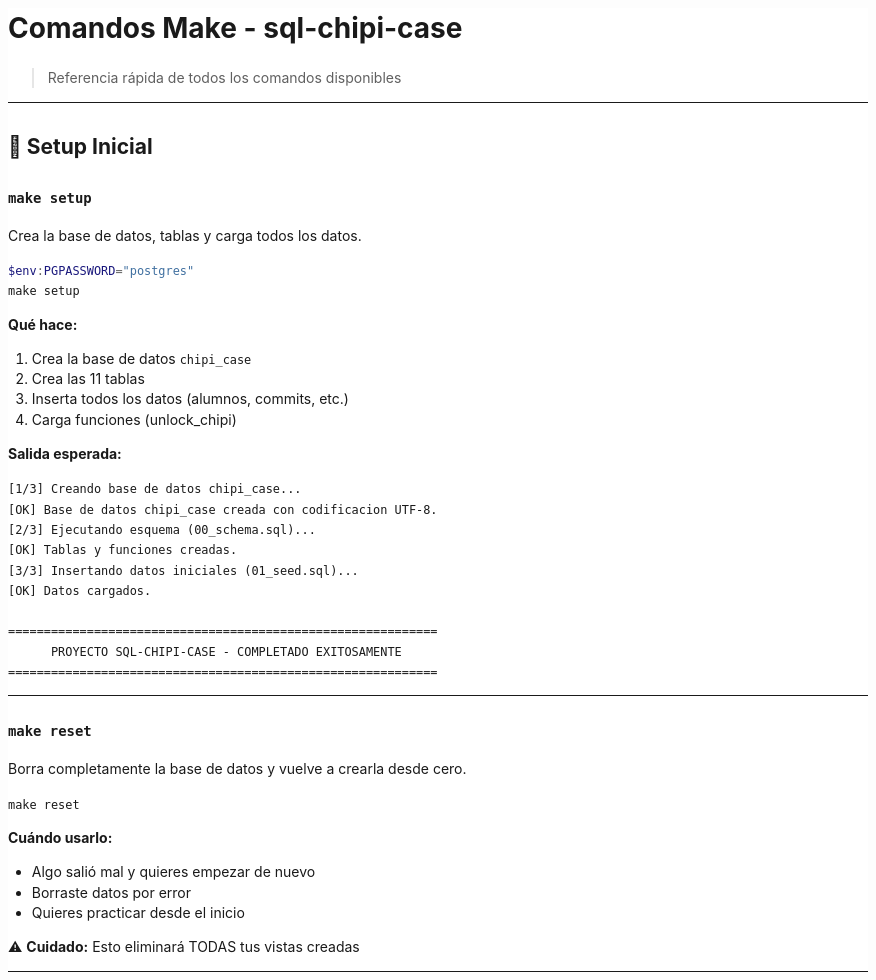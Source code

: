 # Comandos Make - sql-chipi-case

> Referencia rápida de todos los comandos disponibles

---

## 🚀 Setup Inicial

### `make setup`
Crea la base de datos, tablas y carga todos los datos.

```powershell
$env:PGPASSWORD="postgres"
make setup
```

**Qué hace:**
1. Crea la base de datos `chipi_case`
2. Crea las 11 tablas
3. Inserta todos los datos (alumnos, commits, etc.)
4. Carga funciones (unlock_chipi)

**Salida esperada:**
```
[1/3] Creando base de datos chipi_case...
[OK] Base de datos chipi_case creada con codificacion UTF-8.
[2/3] Ejecutando esquema (00_schema.sql)...
[OK] Tablas y funciones creadas.
[3/3] Insertando datos iniciales (01_seed.sql)...
[OK] Datos cargados.

============================================================
      PROYECTO SQL-CHIPI-CASE - COMPLETADO EXITOSAMENTE
============================================================
```

---

### `make reset`
Borra completamente la base de datos y vuelve a crearla desde cero.

```powershell
make reset
```

**Cuándo usarlo:**
- Algo salió mal y quieres empezar de nuevo
- Borraste datos por error
- Quieres practicar desde el inicio

⚠️ **Cuidado:** Esto eliminará TODAS tus vistas creadas

---
